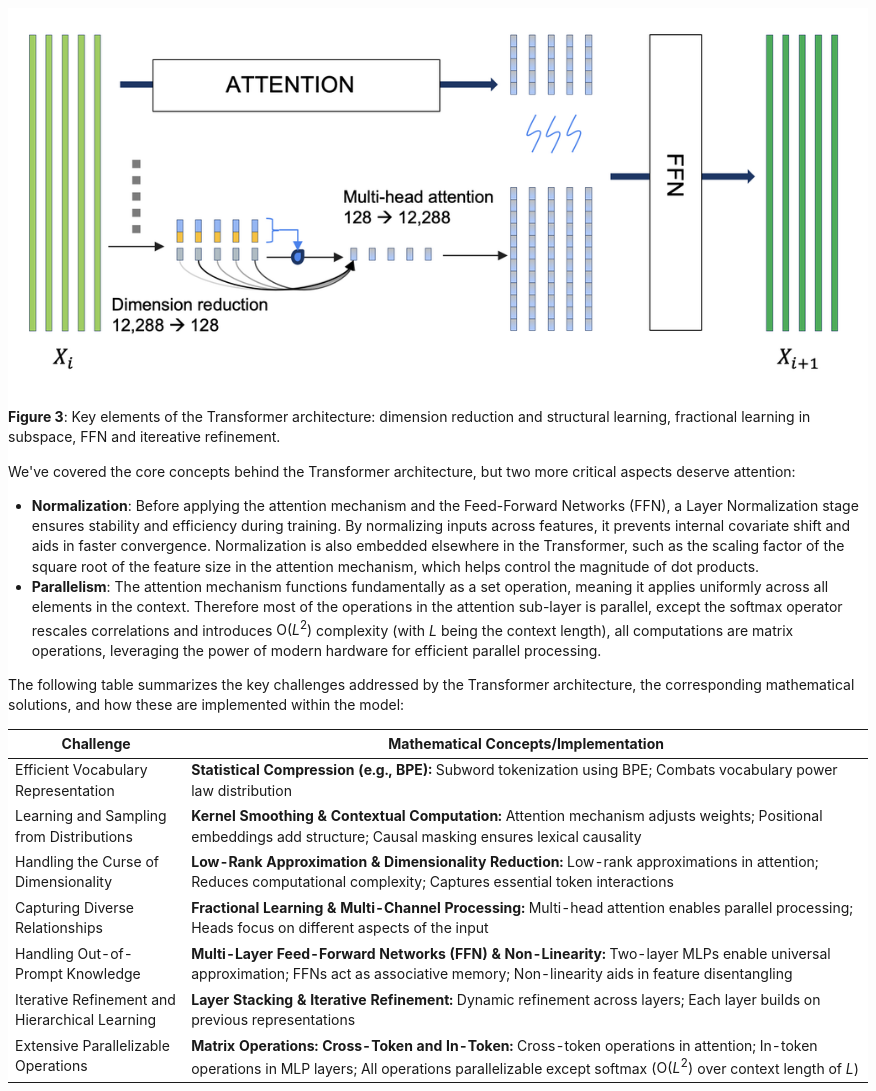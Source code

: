 <img src="images/llm-part2/transformer-all.png" alt="image" style="width:100%; height:auto;">

**Figure 3**: Key elements of the Transformer architecture: dimension reduction and structural learning, fractional learning in subspace, FFN and itereative refinement.

We've covered the core concepts behind the Transformer architecture, but two more critical aspects deserve attention:
- **Normalization**: Before applying the attention mechanism and the Feed-Forward Networks (FFN), a Layer Normalization stage ensures stability and efficiency during training. By normalizing inputs across features, it prevents internal covariate shift and aids in faster convergence. Normalization is also embedded elsewhere in the Transformer, such as the scaling factor of the square root of the feature size in the attention mechanism, which helps control the magnitude of dot products.
- **Parallelism**: The attention mechanism functions fundamentally as a set operation, meaning it applies uniformly across all elements in the context. Therefore most of the operations in the attention sub-layer is parallel, except the softmax operator rescales correlations and introduces $\text{O}(L^2)$ complexity (with $L$ being the context length), all computations are matrix operations, leveraging the power of modern hardware for efficient parallel processing.

The following table summarizes the key challenges addressed by the Transformer architecture, the corresponding mathematical solutions, and how these are implemented within the model:

| **Challenge**                                        | **Mathematical Concepts/Implementation**           |
|------------------------------------------------------|----------------------------------------------------|
| Efficient Vocabulary Representation                  | **Statistical Compression (e.g., BPE):** Subword tokenization using BPE; Combats vocabulary power law distribution |
| Learning and Sampling from Distributions             | **Kernel Smoothing & Contextual Computation:** Attention mechanism adjusts weights; Positional embeddings add structure; Causal masking ensures lexical causality |
| Handling the Curse of Dimensionality                 | **Low-Rank Approximation & Dimensionality Reduction:** Low-rank approximations in attention; Reduces computational complexity; Captures essential token interactions |
| Capturing Diverse Relationships                      | **Fractional Learning & Multi-Channel Processing:** Multi-head attention enables parallel processing; Heads focus on different aspects of the input |
| Handling Out-of-Prompt Knowledge                     | **Multi-Layer Feed-Forward Networks (FFN) & Non-Linearity:** Two-layer MLPs enable universal approximation; FFNs act as associative memory; Non-linearity aids in feature disentangling |
| Iterative Refinement and Hierarchical Learning       | **Layer Stacking & Iterative Refinement:** Dynamic refinement across layers; Each layer builds on previous representations |
| Extensive Parallelizable Operations                  | **Matrix Operations: Cross-Token and In-Token:** Cross-token operations in attention; In-token operations in MLP layers; All operations parallelizable except softmax ($\text{O}(L^2)$ over context length of $L$) |
